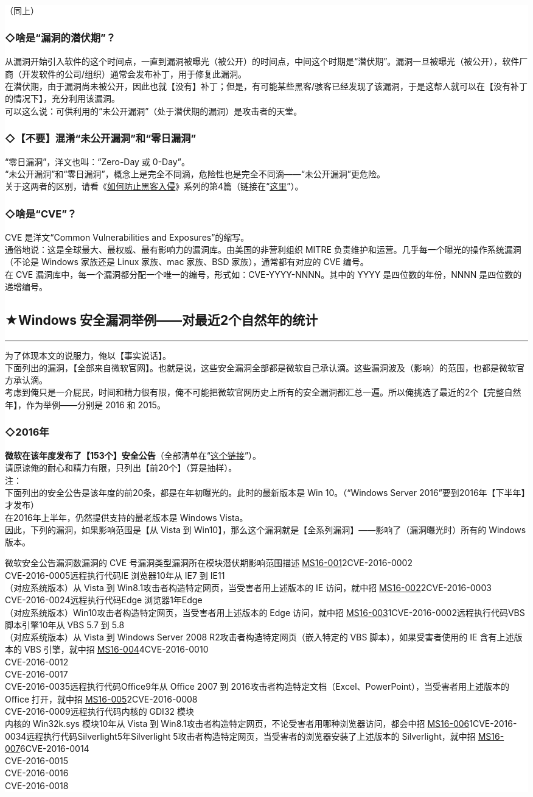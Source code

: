  
 （同上）  
   
 ### ◇啥是“漏洞的潜伏期”？

  
 从漏洞开始引入软件的这个时间点，一直到漏洞被曝光（被公开）的时间点，中间这个时期是“潜伏期”。漏洞一旦被曝光（被公开），软件厂商（开发软件的公司/组织）通常会发布补丁，用于修复此漏洞。  
 在潜伏期，由于漏洞尚未被公开，因此也就【没有】补丁；但是，有可能某些黑客/骇客已经发现了该漏洞，于是这帮人就可以在【没有补丁的情况下】，充分利用该漏洞。  
 可以这么说：可供利用的“未公开漏洞”（处于潜伏期的漏洞）是攻击者的天堂。  
   
 ### ◇【不要】混淆“未公开漏洞”和“零日漏洞”

  
 “零日漏洞”，洋文也叫：“Zero-Day 或 0-Day”。  
 “未公开漏洞”和“零日漏洞”，概念上是完全不同滴，危险性也是完全不同滴——“未公开漏洞”更危险。  
 关于这两者的区别，请看《[如何防止黑客入侵](https://program-think.blogspot.com/2010/06/howto-prevent-hacker-attack-0.html)》系列的第4篇（链接在“[这里](https://program-think.blogspot.com/2010/08/howto-prevent-hacker-attack-4.html)”）。  
   
 ### ◇啥是“CVE”？

  
 CVE 是洋文“Common Vulnerabilities and Exposures”的缩写。  
 通俗地说：这是全球最大、最权威、最有影响力的漏洞库。由美国的非营利组织 MITRE 负责维护和运营。几乎每一个曝光的操作系统漏洞（不论是 Windows 家族还是 Linux 家族、mac 家族、BSD 家族），通常都有对应的 CVE 编号。  
 在 CVE 漏洞库中，每一个漏洞都分配一个唯一的编号，形式如：CVE-YYYY-NNNN。其中的 YYYY 是四位数的年份，NNNN 是四位数的递增编号。  
   
   
 ## ★Windows 安全漏洞举例——对最近2个自然年的统计
----------------------------

  
 为了体现本文的说服力，俺以【事实说话】。  
 下面列出的漏洞，【全部来自微软官网】。也就是说，这些安全漏洞全部都是微软自己承认滴。这些漏洞波及（影响）的范围，也都是微软官方承认滴。  
 考虑到俺只是一介屁民，时间和精力很有限，俺不可能把微软官网历史上所有的安全漏洞都汇总一遍。所以俺挑选了最近的2个【完整自然年】，作为举例——分别是 2016 和 2015。  
   
 ### ◇2016年

  
 **微软在该年度发布了【153个】安全公告**（全部清单在“[这个链接](https://technet.microsoft.com/library/security/mt674627.aspx)”）。  
 请原谅俺的耐心和精力有限，只列出【前20个】（算是抽样）。  
 注：  
 下面列出的安全公告是该年度的前20条，都是在年初曝光的。此时的最新版本是 Win 10。（“Windows Server 2016”要到2016年【下半年】才发布）  
 在2016年上半年，仍然提供支持的最老版本是 Windows Vista。  
 因此，下列的漏洞，如果影响范围是【从 Vista 到 Win10】，那么这个漏洞就是【全系列漏洞】——影响了（漏洞曝光时）所有的 Windows 版本。  
   
  微软安全公告漏洞数漏洞的 CVE 号漏洞类型漏洞所在模块潜伏期影响范围描述 [MS16-001](https://technet.microsoft.com/library/security/MS16-001)2CVE-2016-0002  
 CVE-2016-0005远程执行代码IE 浏览器10年从 IE7 到 IE11  
 （对应系统版本）从 Vista 到 Win8.1攻击者构造特定网页，当受害者用上述版本的 IE 访问，就中招 [MS16-002](https://technet.microsoft.com/library/security/MS16-002)2CVE-2016-0003  
 CVE-2016-0024远程执行代码Edge 浏览器1年Edge  
 （对应系统版本）Win10攻击者构造特定网页，当受害者用上述版本的 Edge 访问，就中招 [MS16-003](https://technet.microsoft.com/library/security/MS16-003)1CVE-2016-0002远程执行代码VBS 脚本引擎10年从 VBS 5.7 到 5.8  
 （对应系统版本）从 Vista 到 Windows Server 2008 R2攻击者构造特定网页（嵌入特定的 VBS 脚本），如果受害者使用的 IE 含有上述版本的 VBS 引擎，就中招 [MS16-004](https://technet.microsoft.com/library/security/MS16-004)4CVE-2016-0010  
 CVE-2016-0012  
 CVE-2016-0017  
 CVE-2016-0035远程执行代码Office9年从 Office 2007 到 2016攻击者构造特定文档（Excel、PowerPoint），当受害者用上述版本的 Office 打开，就中招 [MS16-005](https://technet.microsoft.com/library/security/MS16-005)2CVE-2016-0008  
 CVE-2016-0009远程执行代码内核的 GDI32 模块  
 内核的 Win32k.sys 模块10年从 Vista 到 Win8.1攻击者构造特定网页，不论受害者用哪种浏览器访问，都会中招 [MS16-006](https://technet.microsoft.com/library/security/MS16-006)1CVE-2016-0034远程执行代码Silverlight5年Silverlight 5攻击者构造特定网页，当受害者的浏览器安装了上述版本的 Silverlight，就中招 [MS16-007](https://technet.microsoft.com/library/security/MS16-007)6CVE-2016-0014  
 CVE-2016-0015  
 CVE-2016-0016  
 CVE-2016-0018  